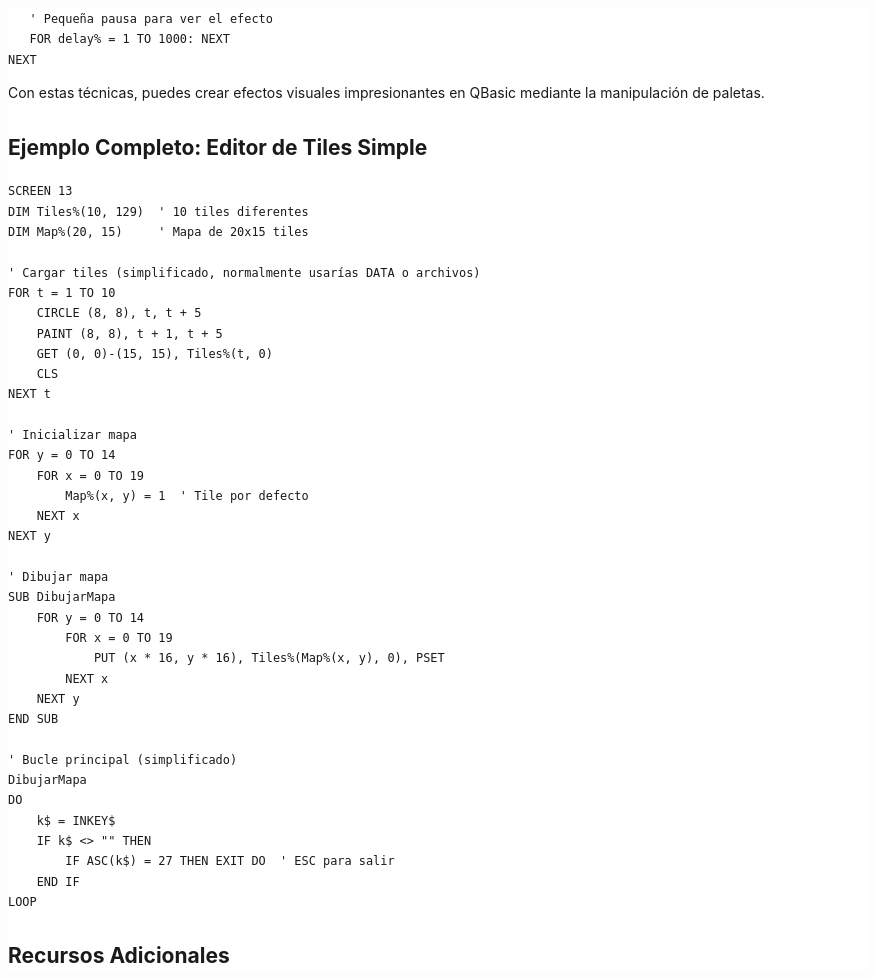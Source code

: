 ```qbasic
   ' Pequeña pausa para ver el efecto
   FOR delay% = 1 TO 1000: NEXT
NEXT
```

Con estas técnicas, puedes crear efectos visuales impresionantes en QBasic mediante la manipulación de paletas.

## Ejemplo Completo: Editor de Tiles Simple

```qbasic
SCREEN 13
DIM Tiles%(10, 129)  ' 10 tiles diferentes
DIM Map%(20, 15)     ' Mapa de 20x15 tiles

' Cargar tiles (simplificado, normalmente usarías DATA o archivos)
FOR t = 1 TO 10
    CIRCLE (8, 8), t, t + 5
    PAINT (8, 8), t + 1, t + 5
    GET (0, 0)-(15, 15), Tiles%(t, 0)
    CLS
NEXT t

' Inicializar mapa
FOR y = 0 TO 14
    FOR x = 0 TO 19
        Map%(x, y) = 1  ' Tile por defecto
    NEXT x
NEXT y

' Dibujar mapa
SUB DibujarMapa
    FOR y = 0 TO 14
        FOR x = 0 TO 19
            PUT (x * 16, y * 16), Tiles%(Map%(x, y), 0), PSET
        NEXT x
    NEXT y
END SUB

' Bucle principal (simplificado)
DibujarMapa
DO
    k$ = INKEY$
    IF k$ <> "" THEN
        IF ASC(k$) = 27 THEN EXIT DO  ' ESC para salir
    END IF
LOOP
```

## Recursos Adicionales
